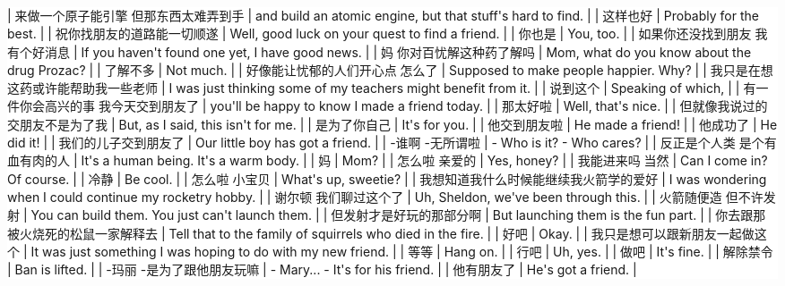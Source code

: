 | 来做一个原子能引擎  但那东西太难弄到手  | and build an atomic engine, but that stuff's hard to find. |
| 这样也好  | Probably for the best. |
| 祝你找朋友的道路能一切顺遂  | Well, good luck on your quest to find a friend. |
| 你也是  | You, too. |
| 如果你还没找到朋友  我有个好消息  | If you haven't found one yet, I have good news. |
| 妈  你对百忧解这种药了解吗  | Mom, what do you know about the drug Prozac? |
| 了解不多  | Not much. |
| 好像能让忧郁的人们开心点  怎么了  | Supposed to make people happier. Why? |
| 我只是在想这药或许能帮助我一些老师  | I was just thinking some of my teachers might benefit from it. |
| 说到这个  | Speaking of which, |
| 有一件你会高兴的事  我今天交到朋友了  | you'll be happy to know I made a friend today. |
| 那太好啦  | Well, that's nice. |
| 但就像我说过的  交朋友不是为了我  | But, as I said, this isn't for me. |
| 是为了你自己  | It's for you. |
| 他交到朋友啦  | He made a friend! |
| 他成功了  | He did it! |
| 我们的儿子交到朋友了  | Our little boy has got a friend. |
| -谁啊  -无所谓啦  | - Who is it? - Who cares? |
| 反正是个人类  是个有血有肉的人  | It's a human being. It's a warm body. |
| 妈  | Mom? |
| 怎么啦  亲爱的  | Yes, honey? |
| 我能进来吗  当然  | Can I come in? Of course. |
| 冷静  | Be cool. |
| 怎么啦  小宝贝  | What's up, sweetie? |
| 我想知道我什么时候能继续我火箭学的爱好  | I was wondering when I could continue my rocketry hobby. |
| 谢尔顿  我们聊过这个了  | Uh, Sheldon, we've been through this. |
| 火箭随便造  但不许发射  | You can build them. You just can't launch them. |
| 但发射才是好玩的那部分啊  | But launching them is the fun part. |
| 你去跟那被火烧死的松鼠一家解释去  | Tell that to the family of squirrels who died in the fire. |
| 好吧  | Okay. |
| 我只是想可以跟新朋友一起做这个  | It was just something I was hoping to do with my new friend. |
| 等等  | Hang on. |
| 行吧  | Uh, yes. |
| 做吧  | It's fine. |
| 解除禁令  | Ban is lifted. |
| -玛丽  -是为了跟他朋友玩嘛  | - Mary... - It's for his friend. |
| 他有朋友了  | He's got a friend. |